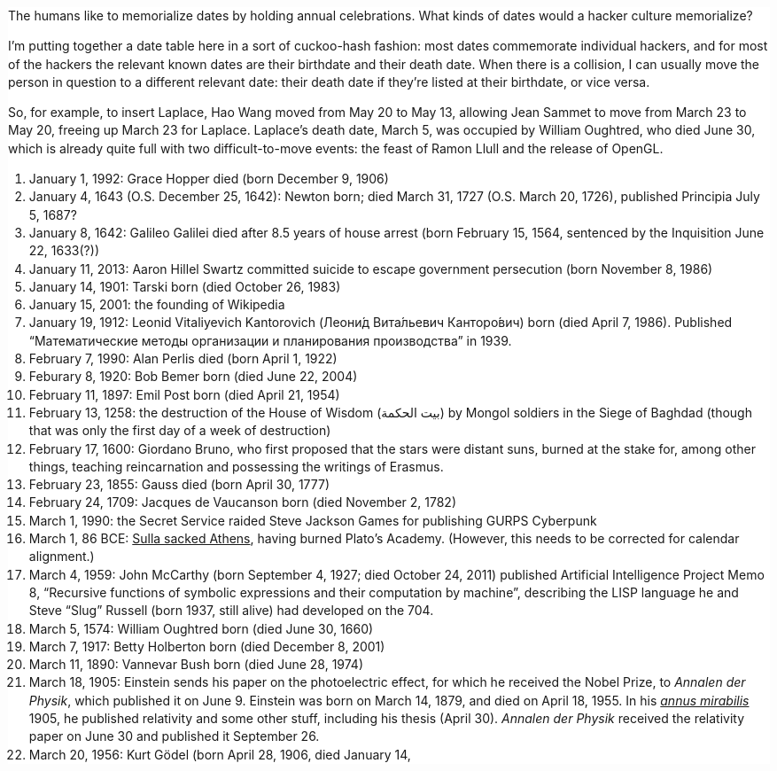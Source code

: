 The humans like to memorialize dates by holding annual celebrations.
What kinds of dates would a hacker culture memorialize?

I’m putting together a date table here in a sort of cuckoo-hash
fashion: most dates commemorate individual hackers, and for most of
the hackers the relevant known dates are their birthdate and their
death date.  When there is a collision, I can usually move the person
in question to a different relevant date: their death date if they’re
listed at their birthdate, or vice versa.

So, for example, to insert Laplace, Hao Wang moved from May 20 to May
13, allowing Jean Sammet to move from March 23 to May 20, freeing up
March 23 for Laplace.  Laplace’s death date, March 5, was occupied by
William Oughtred, who died June 30, which is already quite full with
two difficult-to-move events: the feast of Ramon Llull and the release
of OpenGL.

1. January 1, 1992: Grace Hopper died (born December 9, 1906)
0. January 4, 1643 (O.S. December 25, 1642): Newton born; died March
   31, 1727 (O.S. March 20, 1726), published Principia July 5, 1687?
0. January 8, 1642: Galileo Galilei died after 8.5 years of house
   arrest (born February 15, 1564, sentenced by the Inquisition June
   22, 1633(?))
0. January 11, 2013: Aaron Hillel Swartz committed suicide to escape
   government persecution (born November 8, 1986)
0. January 14, 1901: Tarski born (died October 26, 1983)
0. January 15, 2001: the founding of Wikipedia
0. January 19, 1912: Leonid Vitaliyevich Kantorovich (Леони́д
   Вита́льевич Канторо́вич) born (died April 7, 1986). Published
   “Математические методы организации и планирования производства” in
   1939.
0. February 7, 1990: Alan Perlis died (born April 1, 1922)
0. Feburary 8, 1920: Bob Bemer born (died June 22, 2004)
0. February 11, 1897: Emil Post born (died April 21, 1954)
0. February 13, 1258: the destruction of the House of Wisdom (بيت
   الحكمة‎) by Mongol soldiers in the Siege of Baghdad (though that was
   only the first day of a week of destruction)
0. February 17, 1600: Giordano Bruno, who first proposed that the stars
   were distant suns, burned at the stake for, among other things,
   teaching reincarnation and possessing the writings of Erasmus.
0. February 23, 1855: Gauss died (born April 30, 1777)
0. February 24, 1709: Jacques de Vaucanson born (died November 2, 1782)
0. March 1, 1990: the Secret Service raided Steve Jackson Games for
   publishing GURPS Cyberpunk
0. March 1, 86 BCE: [Sulla sacked
   Athens](https://en.wikipedia.org/wiki/Siege_of_Athens_and_Piraeus_(87%E2%80%9386_BC)),
   having burned Plato’s Academy.  (However, this needs to be corrected
   for calendar alignment.)
0. March 4, 1959: John McCarthy (born September 4, 1927; died October
   24, 2011) published Artificial Intelligence Project Memo 8,
   “Recursive functions of symbolic expressions and their computation
   by machine”, describing the LISP language he and Steve “Slug”
   Russell (born 1937, still alive) had developed on the 704.
0. March 5, 1574: William Oughtred born (died June 30, 1660)
0. March 7, 1917: Betty Holberton born (died December 8, 2001)
0. March 11, 1890: Vannevar Bush born (died June 28, 1974)
0. March 18, 1905: Einstein sends his paper on the photoelectric
   effect, for which he received the Nobel Prize, to *Annalen der
   Physik*, which published it on June 9.  Einstein was born on March
   14, 1879, and died on April 18, 1955.  In his *[annus
   mirabilis](https://en.wikipedia.org/wiki/Annus_Mirabilis_papers)*
   1905, he published relativity and some other stuff, including his
   thesis (April 30).  *Annalen der Physik* received the relativity
   paper on June 30 and published it September 26.
0. March 20, 1956: Kurt Gödel (born April 28, 1906, died January 14,